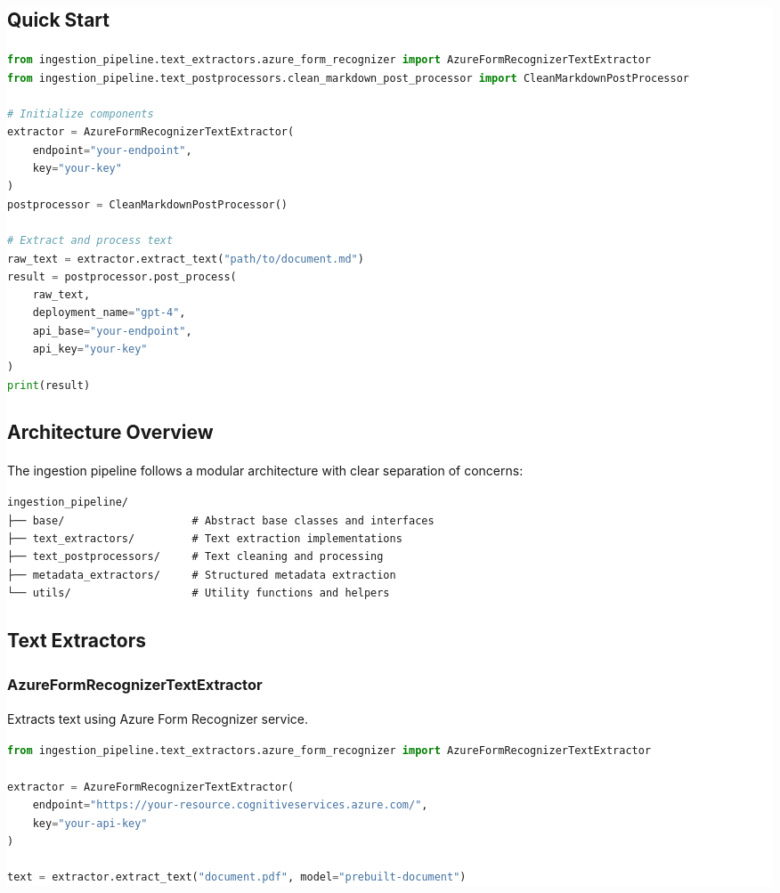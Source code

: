 ## Quick Start

```python
from ingestion_pipeline.text_extractors.azure_form_recognizer import AzureFormRecognizerTextExtractor
from ingestion_pipeline.text_postprocessors.clean_markdown_post_processor import CleanMarkdownPostProcessor

# Initialize components
extractor = AzureFormRecognizerTextExtractor(
    endpoint="your-endpoint",
    key="your-key"
)
postprocessor = CleanMarkdownPostProcessor()

# Extract and process text
raw_text = extractor.extract_text("path/to/document.md")
result = postprocessor.post_process(
    raw_text,
    deployment_name="gpt-4",
    api_base="your-endpoint",
    api_key="your-key"
)
print(result)
```

## Architecture Overview

The ingestion pipeline follows a modular architecture with clear separation of concerns:

```
ingestion_pipeline/
├── base/                    # Abstract base classes and interfaces
├── text_extractors/         # Text extraction implementations
├── text_postprocessors/     # Text cleaning and processing
├── metadata_extractors/     # Structured metadata extraction
└── utils/                   # Utility functions and helpers
```

## Text Extractors

### AzureFormRecognizerTextExtractor

Extracts text using Azure Form Recognizer service.

```python
from ingestion_pipeline.text_extractors.azure_form_recognizer import AzureFormRecognizerTextExtractor

extractor = AzureFormRecognizerTextExtractor(
    endpoint="https://your-resource.cognitiveservices.azure.com/",
    key="your-api-key"
)

text = extractor.extract_text("document.pdf", model="prebuilt-document")
```
